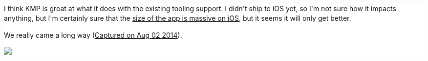 I think KMP is great at what it does with the existing tooling support. I didn't ship to iOS yet, so I'm not sure how it impacts anything, but I'm certainly sure that the [size of the app is massive on iOS](https://x.com/ChrisKruegerDev/status/1950493507212148883), but it seems it will only get better.

We really came a long way ([Captured on Aug 02 2014](https://web.archive.org/web/20140802140223/https://kotlinlang.org/)).

![](/images/kotlin-site-archive-capture-2014.png)
